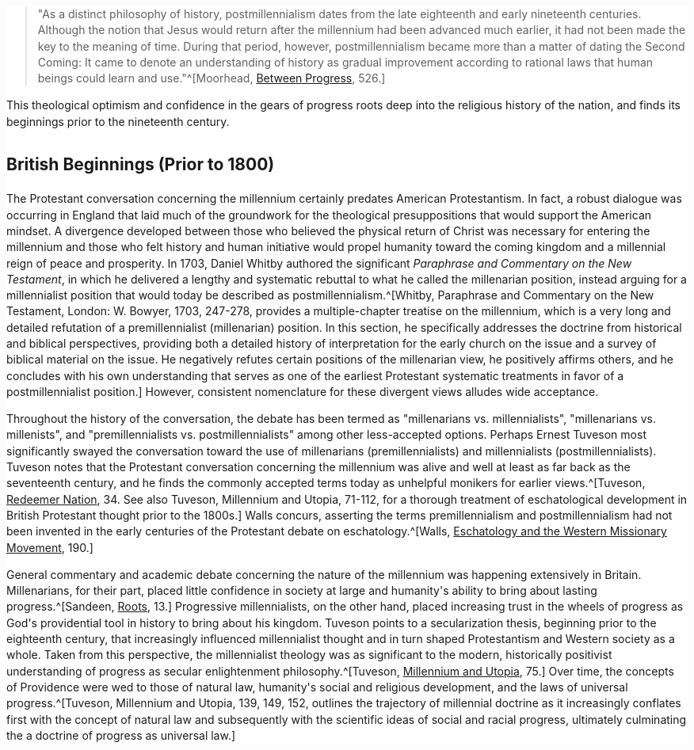> "As a distinct philosophy of history, postmillennialism dates from the late eighteenth and early nineteenth centuries. Although the notion that Jesus would return after the millennium had been advanced much earlier, it had not been made the key to the meaning of time. During that period, however, postmillennialism became more than a matter of dating the Second Coming: It came to denote an understanding of history as gradual improvement according to rational laws that human beings could learn and use."^[Moorhead, [Between Progress](https://www.notion.so/keelan/Between-Progress-and-Apocalypse-95850055e4ef495daa76aadcd6ce63c8#3dd9eace416d4cf4bf88bfa648743d20), 526.]

This theological optimism and confidence in the gears of progress roots deep into the religious history of the nation, and finds its beginnings prior to the nineteenth century.

## British Beginnings (Prior to 1800)
The Protestant conversation concerning the millennium certainly predates American Protestantism. In fact, a robust dialogue was occurring in England that laid much of the groundwork for the theological presuppositions that would support the American mindset. A divergence developed between those who believed the physical return of Christ was necessary for entering the millennium and those who felt history and human initiative would propel humanity toward the coming kingdom and a millennial reign of peace and prosperity. In 1703, Daniel Whitby authored the significant  _Paraphrase and Commentary on the New Testament_, in which he delivered a lengthy and systematic rebuttal to what he called the millenarian position, instead arguing for a millennialist position that would today be described as postmillennialism.^[Whitby, Paraphrase and Commentary on the New Testament, London: W. Bowyer, 1703, 247-278, provides a multiple-chapter treatise on the millennium, which is a very long and detailed refutation of a premillennialist (millenarian) position. In this section, he specifically addresses the doctrine from historical and biblical perspectives, providing both a detailed history of interpretation for the early church on the issue and a survey of biblical material on the issue. He negatively refutes certain positions of the millenarian view, he positively affirms others, and he concludes with his own understanding that serves as one of the earliest Protestant systematic treatments in favor of a postmillennialist position.] However, consistent nomenclature for these divergent views alludes wide acceptance.

Throughout the history of the conversation, the debate has been termed as "millenarians vs. millennialists", "millenarians vs. millenists", and "premillennialists vs. postmillennialists" among other less-accepted options. Perhaps Ernest Tuveson most significantly swayed the conversation toward the use of millenarians (premillennialists) and millennialists (postmillennialists). Tuveson notes that the Protestant conversation concerning the millennium was alive and well at least as far back as the seventeenth century, and he finds the commonly accepted terms today as unhelpful monikers for earlier views.^[Tuveson,  [Redeemer Nation](https://www.notion.so/keelan/Redeemer-Nation-7bcf4d95c2e44e5a80a9e37ced9a0aa7#4f15ef0bd5314a23b1ad5139458b0ec7), 34. See also Tuveson, Millennium and Utopia, 71-112, for a thorough treatment of eschatological development in British Protestant thought prior to the 1800s.] Walls concurs, asserting the terms premillennialism and postmillennialism had not been invented in the early centuries of the Protestant debate on eschatology.^[Walls,  [Eschatology and the Western Missionary Movement](https://www.notion.so/keelan/Eschatology-and-the-Western-Missionary-Movement-a4e4bd4eb99e43cd8482eb5b0950ac85#18854fe82a584e4187bf9d3a1826964d), 190.]

General commentary and academic debate concerning the nature of the millennium was happening extensively in Britain. Millenarians, for their part, placed little confidence in society at large and humanity's ability to bring about lasting progress.^[Sandeen,  [Roots](https://www.notion.so/keelan/The-Roots-of-Fundamentalism-51bdfa4bb11845cb9fa3fe40e69a1717#6aa7636b43f14361a132ef57faf06199), 13.] Progressive millennialists, on the other hand, placed increasing trust in the wheels of progress as God's providential tool in history to bring about his kingdom. Tuveson points to a secularization thesis, beginning prior to the eighteenth century, that increasingly influenced millennialist thought and in turn shaped Protestantism and Western society as a whole. Taken from this perspective, the millennialist theology was as significant to the modern, historically positivist understanding of progress as secular enlightenment philosophy.^[Tuveson,  [Millennium and Utopia](https://www.notion.so/keelan/Millennium-and-Utopia-300bec85c1fd4d71a6e7a4ad34866bd3#3e6fb6ceb3a748c5851aec8e7f747d87), 75.] Over time, the concepts of Providence were wed to those of natural law, humanity's social and religious development, and the laws of universal progress.^[Tuveson, Millennium and Utopia, 139, 149, 152, outlines the trajectory of millennial doctrine as it increasingly conflates first with the concept of natural law and subsequently with the scientific ideas of social and racial progress, ultimately culminating the a doctrine of progress as universal law.] 

